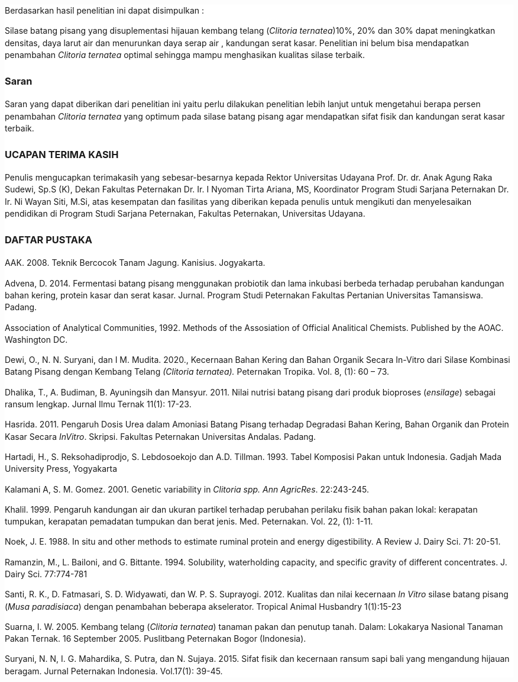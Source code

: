 <p><span class="font9">Berdasarkan hasil penelitian ini dapat disimpulkan :</span></p>
<p><span class="font9">Silase batang pisang yang disuplementasi hijauan kembang telang (</span><span class="font9" style="font-style:italic;">Clitoria ternatea</span><span class="font9">)10%, 20% dan 30% dapat meningkatkan densitas, daya larut air dan menurunkan daya serap air , kandungan serat kasar. Penelitian ini belum bisa mendapatkan penambahan </span><span class="font9" style="font-style:italic;">Clitoria ternatea </span><span class="font9">optimal sehingga mampu menghasikan kualitas silase terbaik.</span></p>
<h3><a name="bookmark47"></a><span class="font9" style="font-weight:bold;"><a name="bookmark48"></a>Saran</span></h3>
<p><span class="font9">Saran yang dapat diberikan dari penelitian ini yaitu perlu dilakukan penelitian lebih lanjut untuk mengetahui berapa persen penambahan </span><span class="font9" style="font-style:italic;">Clitoria ternatea</span><span class="font9"> yang optimum pada silase batang pisang agar mendapatkan sifat fisik dan kandungan serat kasar terbaik.</span></p>
<h3><a name="bookmark49"></a><span class="font9" style="font-weight:bold;"><a name="bookmark50"></a>UCAPAN TERIMA KASIH</span></h3>
<p><span class="font9">Penulis mengucapkan terimakasih yang sebesar-besarnya kepada Rektor Universitas Udayana Prof. Dr. dr. Anak Agung Raka Sudewi, Sp.S (K), Dekan Fakultas Peternakan Dr. Ir. I Nyoman Tirta Ariana, MS, Koordinator Program Studi Sarjana Peternakan Dr. Ir. Ni Wayan Siti, M.Si, atas kesempatan dan fasilitas yang diberikan kepada penulis untuk mengikuti dan menyelesaikan pendidikan di Program Studi Sarjana Peternakan, Fakultas Peternakan, Universitas Udayana.</span></p>
<h3><a name="bookmark51"></a><span class="font9" style="font-weight:bold;"><a name="bookmark52"></a>DAFTAR PUSTAKA</span></h3>
<p><span class="font9">AAK. 2008. Teknik Bercocok Tanam Jagung. Kanisius. Jogyakarta.</span></p>
<p><span class="font9">Advena, D. 2014. Fermentasi batang pisang menggunakan probiotik dan lama inkubasi berbeda terhadap perubahan kandungan bahan kering, protein kasar dan serat kasar. Jurnal. Program Studi Peternakan Fakultas Pertanian Universitas Tamansiswa. Padang.</span></p>
<p><span class="font9">Association of Analytical Communities, 1992. Methods of the Assosiation of Official Analitical Chemists. Published by the AOAC. Washington DC.</span></p>
<p><span class="font9">Dewi, O., N. N. Suryani, dan I M. Mudita. 2020., Kecernaan Bahan Kering dan Bahan Organik Secara In-Vitro dari Silase Kombinasi Batang Pisang dengan Kembang Telang </span><span class="font9" style="font-style:italic;">(Clitoria ternatea).</span><span class="font9"> Peternakan Tropika. Vol. 8, (1): 60 – 73.</span></p>
<p><span class="font9">Dhalika, T., A. Budiman, B. Ayuningsih dan Mansyur. 2011. Nilai nutrisi batang pisang dari produk bioproses (</span><span class="font9" style="font-style:italic;">ensilage</span><span class="font9">) sebagai ransum lengkap. Jurnal Ilmu Ternak 11(1): 17-23.</span></p>
<p><span class="font9">Hasrida. 2011. Pengaruh Dosis Urea dalam Amoniasi Batang Pisang terhadap Degradasi Bahan Kering, Bahan Organik dan Protein Kasar Secara </span><span class="font9" style="font-style:italic;">InVitro</span><span class="font9">. Skripsi. Fakultas Peternakan Universitas Andalas. Padang.</span></p>
<p><span class="font9">Hartadi, H., S. Reksohadiprodjo, S. Lebdosoekojo dan A.D. Tillman. 1993. Tabel Komposisi Pakan untuk Indonesia. Gadjah Mada University Press, Yogyakarta</span></p>
<p><span class="font9">Kalamani A, S. M. Gomez. 2001. Genetic variability in </span><span class="font9" style="font-style:italic;">Clitoria spp. Ann AgricRes</span><span class="font9">. 22:243-245.</span></p>
<p><span class="font8">Khalil. 1999. Pengaruh kandungan air dan ukuran partikel terhadap perubahan perilaku fisik bahan pakan lokal: kerapatan tumpukan, kerapatan pemadatan tumpukan dan berat jenis. Med. Peternakan. Vol. 22, (1): 1-11.</span></p>
<p><span class="font9">Noek, J. E. 1988. In situ and other methods to estimate ruminal protein and energy digestibility. A Review J. Dairy Sci. 71: 20-51.</span></p>
<p><span class="font9">Ramanzin, M., L. Bailoni, and G. Bittante. 1994. Solubility, waterholding capacity, and specific gravity of different concentrates. J. Dairy Sci. 77:774-781</span></p>
<p><span class="font9">Santi, R. K., D. Fatmasari, S. D. Widyawati, dan W. P. S. Suprayogi. 2012. Kualitas dan nilai kecernaan </span><span class="font9" style="font-style:italic;">In Vitro</span><span class="font9"> silase batang pisang (</span><span class="font9" style="font-style:italic;">Musa paradisiaca</span><span class="font9">) dengan penambahan beberapa akselerator. Tropical Animal Husbandry 1(1):15-23</span></p>
<p><span class="font9">Suarna, I. W. 2005. Kembang telang (</span><span class="font9" style="font-style:italic;">Clitoria ternatea</span><span class="font9">) tanaman pakan dan penutup tanah. Dalam: Lokakarya Nasional Tanaman Pakan Ternak. 16 September 2005. Puslitbang Peternakan Bogor (Indonesia).</span></p>
<p><span class="font9">Suryani, N. N, I. G. Mahardika, S. Putra, dan N. Sujaya. 2015. Sifat fisik dan kecernaan ransum sapi bali yang mengandung hijauan beragam. Jurnal Peternakan Indonesia. Vol.17(1): 39-45.</span></p>